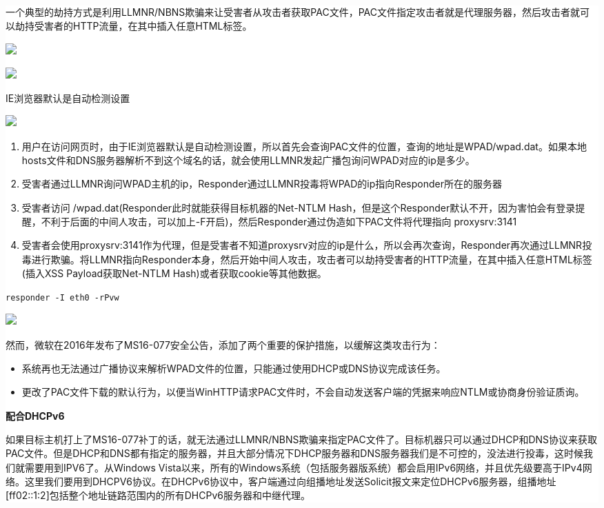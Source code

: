 

一个典型的劫持方式是利用LLMNR/NBNS欺骗来让受害者从攻击者获取PAC文件，PAC文件指定攻击者就是代理服务器，然后攻击者就可以劫持受害者的HTTP流量，在其中插入任意HTML标签。



![](https://img-blog.csdnimg.cn/img_convert/96a8572cdafd6614324b9c5aedfba30e.png)



![](https://img-blog.csdnimg.cn/img_convert/9bea7f7d43e5c1eb9ade6999c0b0755e.png)



IE浏览器默认是自动检测设置



![](https://img-blog.csdnimg.cn/img_convert/01e13e04bd959f5220cac4553798600e.png)



1.  用户在访问网页时，由于IE浏览器默认是自动检测设置，所以首先会查询PAC文件的位置，查询的地址是WPAD/wpad.dat。如果本地hosts文件和DNS服务器解析不到这个域名的话，就会使用LLMNR发起广播包询问WPAD对应的ip是多少。

2.  受害者通过LLMNR询问WPAD主机的ip，Responder通过LLMNR投毒将WPAD的ip指向Responder所在的服务器



1.  受害者访问 /wpad.dat(Responder此时就能获得目标机器的Net-NTLM Hash，但是这个Responder默认不开，因为害怕会有登录提醒，不利于后面的中间人攻击，可以加上-F开启)，然后Responder通过伪造如下PAC文件将代理指向 proxysrv:3141

2.  受害者会使用proxysrv:3141作为代理，但是受害者不知道proxysrv对应的ip是什么，所以会再次查询，Responder再次通过LLMNR投毒进行欺骗。将LLMNR指向Responder本身，然后开始中间人攻击，攻击者可以劫持受害者的HTTP流量，在其中插入任意HTML标签(插入XSS Payload获取Net-NTLM Hash)或者获取cookie等其他数据。



```
responder -I eth0 -rPvw
```




![](https://img-blog.csdnimg.cn/img_convert/e295d7790e8f641c4c1826f7ff408275.png)



然而，微软在2016年发布了MS16-077安全公告，添加了两个重要的保护措施，以缓解这类攻击行为：



*   系统再也无法通过广播协议来解析WPAD文件的位置，只能通过使用DHCP或DNS协议完成该任务。

*   更改了PAC文件下载的默认行为，以便当WinHTTP请求PAC文件时，不会自动发送客户端的凭据来响应NTLM或协商身份验证质询。



**配合DHCPv6**



如果目标主机打上了MS16-077补丁的话，就无法通过LLMNR/NBNS欺骗来指定PAC文件了。目标机器只可以通过DHCP和DNS协议来获取PAC文件。但是DHCP和DNS都有指定的服务器，并且大部分情况下DHCP服务器和DNS服务器我们是不可控的，没法进行投毒，这时候我们就需要用到IPV6了。从Windows Vista以来，所有的Windows系统（包括服务器版系统）都会启用IPv6网络，并且优先级要高于IPv4网络。这里我们要用到DHCPV6协议。在DHCPv6协议中，客户端通过向组播地址发送Solicit报文来定位DHCPv6服务器，组播地址\[ff02::1:2\]包括整个地址链路范围内的所有DHCPv6服务器和中继代理。


